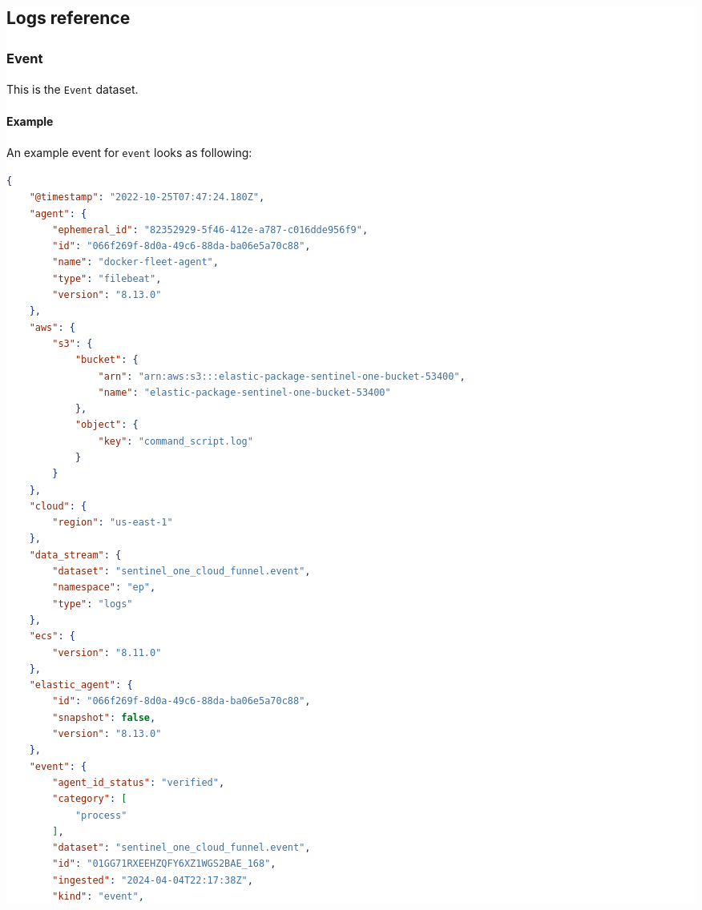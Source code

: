 ## Logs reference

### Event

This is the `Event` dataset.

#### Example

An example event for `event` looks as following:

```json
{
    "@timestamp": "2022-10-25T07:47:24.180Z",
    "agent": {
        "ephemeral_id": "82352929-5f46-412e-a787-c016dde956f9",
        "id": "066f269f-8d0a-49c6-88da-ba06e5a70c88",
        "name": "docker-fleet-agent",
        "type": "filebeat",
        "version": "8.13.0"
    },
    "aws": {
        "s3": {
            "bucket": {
                "arn": "arn:aws:s3:::elastic-package-sentinel-one-bucket-53400",
                "name": "elastic-package-sentinel-one-bucket-53400"
            },
            "object": {
                "key": "command_script.log"
            }
        }
    },
    "cloud": {
        "region": "us-east-1"
    },
    "data_stream": {
        "dataset": "sentinel_one_cloud_funnel.event",
        "namespace": "ep",
        "type": "logs"
    },
    "ecs": {
        "version": "8.11.0"
    },
    "elastic_agent": {
        "id": "066f269f-8d0a-49c6-88da-ba06e5a70c88",
        "snapshot": false,
        "version": "8.13.0"
    },
    "event": {
        "agent_id_status": "verified",
        "category": [
            "process"
        ],
        "dataset": "sentinel_one_cloud_funnel.event",
        "id": "01GG71RXEEHZQFY6XZ1WGS2BAE_168",
        "ingested": "2024-04-04T22:17:38Z",
        "kind": "event",
```